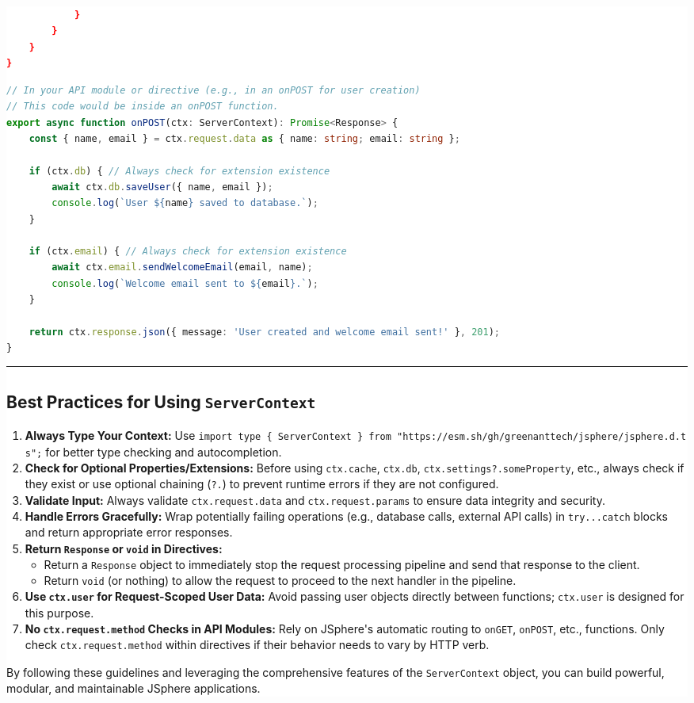 ```json
            }
        }
    }
}
```

```typescript
// In your API module or directive (e.g., in an onPOST for user creation)
// This code would be inside an onPOST function.
export async function onPOST(ctx: ServerContext): Promise<Response> {
    const { name, email } = ctx.request.data as { name: string; email: string };

    if (ctx.db) { // Always check for extension existence
        await ctx.db.saveUser({ name, email });
        console.log(`User ${name} saved to database.`);
    }

    if (ctx.email) { // Always check for extension existence
        await ctx.email.sendWelcomeEmail(email, name);
        console.log(`Welcome email sent to ${email}.`);
    }

    return ctx.response.json({ message: 'User created and welcome email sent!' }, 201);
}
```

---

## Best Practices for Using `ServerContext`

1.  **Always Type Your Context:** Use `import type { ServerContext } from "https://esm.sh/gh/greenanttech/jsphere/jsphere.d.ts";` for better type checking and autocompletion.
2.  **Check for Optional Properties/Extensions:** Before using `ctx.cache`, `ctx.db`, `ctx.settings?.someProperty`, etc., always check if they exist or use optional chaining (`?.`) to prevent runtime errors if they are not configured.
3.  **Validate Input:** Always validate `ctx.request.data` and `ctx.request.params` to ensure data integrity and security.
4.  **Handle Errors Gracefully:** Wrap potentially failing operations (e.g., database calls, external API calls) in `try...catch` blocks and return appropriate error responses.
5.  **Return `Response` or `void` in Directives:**
    -   Return a `Response` object to immediately stop the request processing pipeline and send that response to the client.
    -   Return `void` (or nothing) to allow the request to proceed to the next handler in the pipeline.
6.  **Use `ctx.user` for Request-Scoped User Data:** Avoid passing user objects directly between functions; `ctx.user` is designed for this purpose.
7.  **No `ctx.request.method` Checks in API Modules:** Rely on JSphere's automatic routing to `onGET`, `onPOST`, etc., functions. Only check `ctx.request.method` within directives if their behavior needs to vary by HTTP verb.

By following these guidelines and leveraging the comprehensive features of the `ServerContext` object, you can build powerful, modular, and maintainable JSphere applications.
